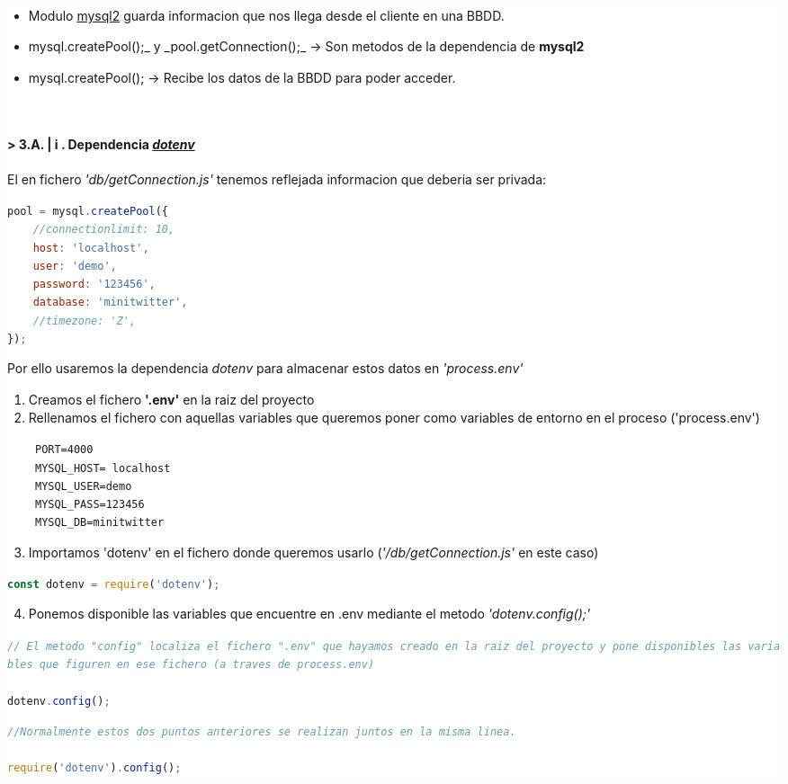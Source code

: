 -   Modulo [mysql2](https://www.npmjs.com/package/mysql2) guarda informacion que nos llega desde el cliente en una BBDD.

-   mysql.createPool();_ y \_pool.getConnection();_ -> Son metodos de la dependencia de **mysql2**

-   mysql.createPool(); -> Recibe los datos de la BBDD para poder acceder.

&nbsp;

#### > **3.A. | i .** Dependencia [_dotenv_](https://www.npmjs.com/package/dotenv)

El en fichero _'db/getConnection.js'_ tenemos reflejada informacion que deberia ser privada:

```javascript
pool = mysql.createPool({
    //connectionlimit: 10,
    host: 'localhost',
    user: 'demo',
    password: '123456',
    database: 'minitwitter',
    //timezone: 'Z',
});
```

Por ello usaremos la dependencia _dotenv_ para almacenar estos datos en _'process.env'_

1. Creamos el fichero **'.env'** en la raiz del proyecto
2. Rellenamos el fichero con aquellas variables que queremos poner como variables de entorno en el proceso ('process.env')
    ```text
     PORT=4000
     MYSQL_HOST= localhost
     MYSQL_USER=demo
     MYSQL_PASS=123456
     MYSQL_DB=minitwitter
    ```
3. Importamos 'dotenv' en el fichero donde queremos usarlo (_'/db/getConnection.js'_ en este caso)

```javascript
const dotenv = require('dotenv');
```

4. Ponemos disponible las variables que encuentre en .env mediante el metodo _'dotenv.config();'_

```javascript
// El metodo "config" localiza el fichero ".env" que hayamos creado en la raiz del proyecto y pone disponibles las variables que figuren en ese fichero (a traves de process.env)

dotenv.config();
```

```javascript
//Normalmente estos dos puntos anteriores se realizan juntos en la misma linea.

require('dotenv').config();
```
